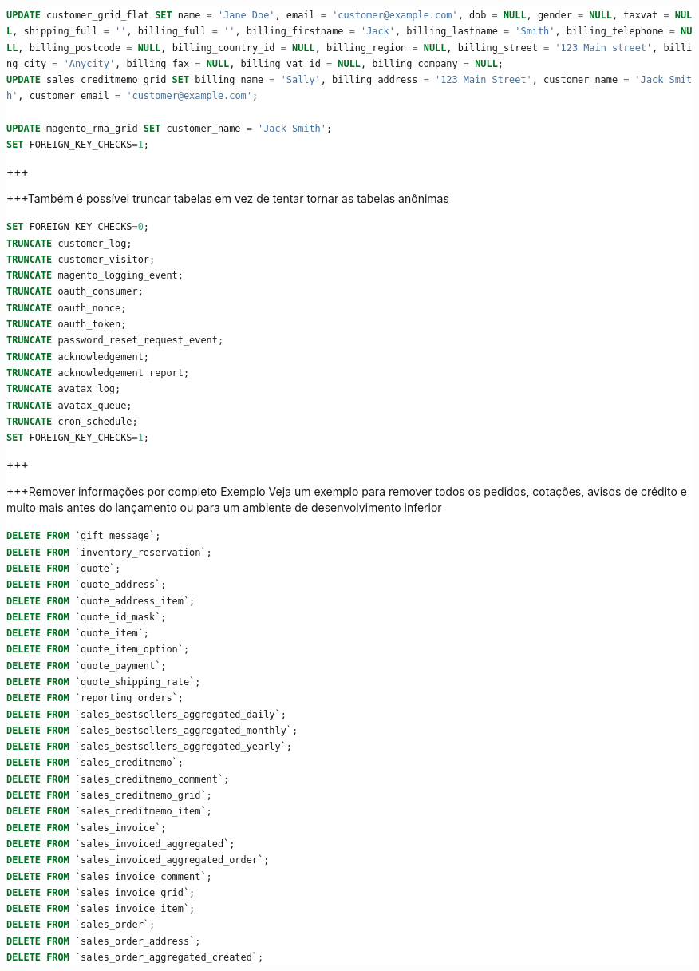 ```SQL
UPDATE customer_grid_flat SET name = 'Jane Doe', email = 'customer@example.com', dob = NULL, gender = NULL, taxvat = NULL, shipping_full = '', billing_full = '', billing_firstname = 'Jack', billing_lastname = 'Smith', billing_telephone = NULL, billing_postcode = NULL, billing_country_id = NULL, billing_region = NULL, billing_street = '123 Main street', billing_city = 'Anycity', billing_fax = NULL, billing_vat_id = NULL, billing_company = NULL;
UPDATE sales_creditmemo_grid SET billing_name = 'Sally', billing_address = '123 Main Street', customer_name = 'Jack Smith', customer_email = 'customer@example.com';
    
UPDATE magento_rma_grid SET customer_name = 'Jack Smith';
SET FOREIGN_KEY_CHECKS=1;
```

+++


+++Também é possível truncar tabelas em vez de tentar tornar as tabelas anônimas

```SQL
SET FOREIGN_KEY_CHECKS=0;
TRUNCATE customer_log;  
TRUNCATE customer_visitor;  
TRUNCATE magento_logging_event;
TRUNCATE oauth_consumer;
TRUNCATE oauth_nonce;
TRUNCATE oauth_token;
TRUNCATE password_reset_request_event;
TRUNCATE acknowledgement;
TRUNCATE acknowledgement_report;
TRUNCATE avatax_log;
TRUNCATE avatax_queue;
TRUNCATE cron_schedule;
SET FOREIGN_KEY_CHECKS=1;
```

+++

+++Remover informações por completo Exemplo Veja um exemplo para remover todos os pedidos, cotações, avisos de crédito e muito mais antes do lançamento ou para um ambiente de desenvolvimento inferior

```SQL
DELETE FROM `gift_message`;
DELETE FROM `inventory_reservation`;
DELETE FROM `quote`;
DELETE FROM `quote_address`;
DELETE FROM `quote_address_item`;
DELETE FROM `quote_id_mask`;
DELETE FROM `quote_item`;
DELETE FROM `quote_item_option`;
DELETE FROM `quote_payment`;
DELETE FROM `quote_shipping_rate`;
DELETE FROM `reporting_orders`;
DELETE FROM `sales_bestsellers_aggregated_daily`;
DELETE FROM `sales_bestsellers_aggregated_monthly`;
DELETE FROM `sales_bestsellers_aggregated_yearly`;
DELETE FROM `sales_creditmemo`;
DELETE FROM `sales_creditmemo_comment`;
DELETE FROM `sales_creditmemo_grid`;
DELETE FROM `sales_creditmemo_item`;
DELETE FROM `sales_invoice`;
DELETE FROM `sales_invoiced_aggregated`;
DELETE FROM `sales_invoiced_aggregated_order`;
DELETE FROM `sales_invoice_comment`;
DELETE FROM `sales_invoice_grid`;
DELETE FROM `sales_invoice_item`;
DELETE FROM `sales_order`;
DELETE FROM `sales_order_address`;
DELETE FROM `sales_order_aggregated_created`;
```